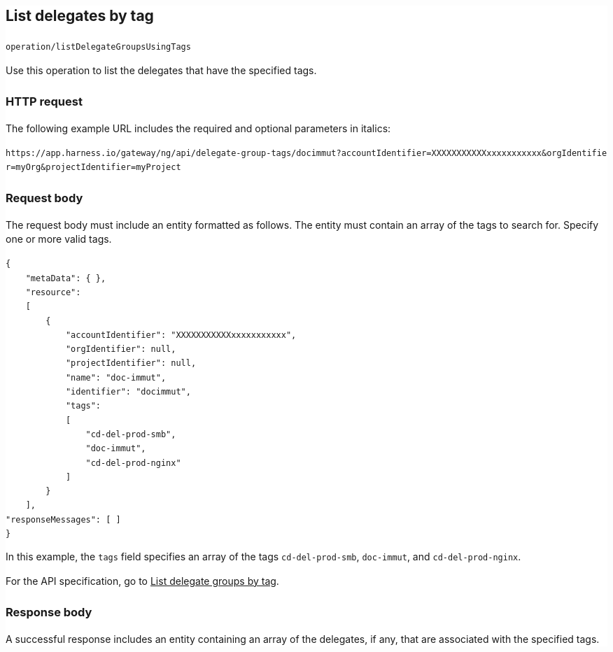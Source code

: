  
## List delegates by tag
`operation/listDelegateGroupsUsingTags`

Use this operation to list the delegates that have the specified tags.  

### HTTP request

The following example URL includes the required and optional parameters in italics:

```
https://app.harness.io/gateway/ng/api/delegate-group-tags/docimmut?accountIdentifier=XXXXXXXXXXXxxxxxxxxxxx&orgIdentifier=myOrg&projectIdentifier=myProject
```

### Request body

The request body must include an entity formatted as follows. The entity must contain an array of the tags to search for. Specify one or more valid tags.

```
{
    "metaData": { },
    "resource":
    [
        {
            "accountIdentifier": "XXXXXXXXXXXxxxxxxxxxxx",
            "orgIdentifier": null,
            "projectIdentifier": null,
            "name": "doc-immut",
            "identifier": "docimmut",
            "tags":
            [
                "cd-del-prod-smb",
                "doc-immut",
                "cd-del-prod-nginx"
            ]
        }
    ],
"responseMessages": [ ]
}

```

In this example, the `tags` field specifies an array of the tags `cd-del-prod-smb`, `doc-immut`, and `cd-del-prod-nginx`.

For the API specification, go to [List delegate groups by tag](https://apidocs.harness.io/tag/Delegate-Group-Tags-Resource#operation/listDelegateGroupsUsingTags).

### Response body

A successful response includes an entity containing an array of the delegates, if any, that are associated with the specified tags.
